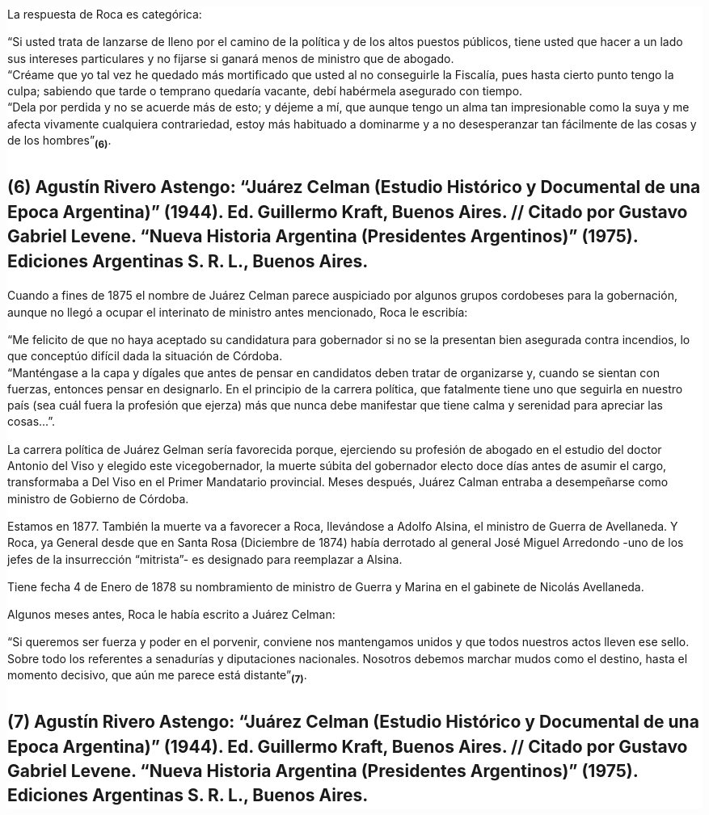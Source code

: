 La respuesta de Roca es categórica:

“Si usted trata de lanzarse de lleno por el camino de la política y de los altos puestos públicos, tiene usted que hacer a un lado sus intereses particulares y no fijarse si ganará menos de ministro que de abogado.  
“Créame que yo tal vez he quedado más mortificado que usted al no conseguirle la Fiscalía, pues hasta cierto punto tengo la culpa; sabiendo que tarde o temprano quedaría vacante, debí habérmela asegurado con tiempo.  
“Dela por perdida y no se acuerde más de esto; y déjeme a mí, que aunque tengo un alma tan impresionable como la suya y me afecta vivamente cualquiera contrariedad, estoy más habituado a dominarme y a no desesperanzar tan fácilmente de las cosas y de los hombres”<sub><strong>(6)</strong></sub>.

## **(6)** Agustín Rivero Astengo: “Juárez Celman (Estudio Histórico y Documental de una Epoca Argentina)” (1944). Ed. Guillermo Kraft, Buenos Aires. // Citado por Gustavo Gabriel Levene. “Nueva Historia Argentina (Presidentes Argentinos)” (1975). Ediciones Argentinas S. R. L., Buenos Aires.

Cuando a fines de 1875 el nombre de Juárez Celman parece auspiciado por algunos grupos cordobeses para la gobernación, aunque no llegó a ocupar el interinato de ministro antes mencionado, Roca le escribía:

“Me felicito de que no haya aceptado su candidatura para gobernador si no se la presentan bien asegurada contra incendios, lo que conceptúo difícil dada la situación de Córdoba.  
“Manténgase a la capa y dígales que antes de pensar en candidatos deben tratar de organizarse y, cuando se sientan con fuerzas, entonces pensar en designarlo. En el principio de la carrera política, que fatalmente tiene uno que seguirla en nuestro país (sea cuál fuera la profesión que ejerza) más que nunca debe manifestar que tiene calma y serenidad para apreciar las cosas...”.

La carrera política de Juárez Gelman sería favorecida porque, ejerciendo su profesión de abogado en el estudio del doctor Antonio del Viso y elegido este vicegobernador, la muerte súbita del gobernador electo doce días antes de asumir el cargo, transformaba a Del Viso en el Primer Mandatario provincial. Meses después, Juárez Calman entraba a desempeñarse como ministro de Gobierno de Córdoba.

Estamos en 1877. También la muerte va a favorecer a Roca, llevándose a Adolfo Alsina, el ministro de Guerra de Avellaneda. Y Roca, ya General desde que en Santa Rosa (Diciembre de 1874) había derrotado al general José Miguel Arredondo -uno de los jefes de la insurrección “mitrista”- es designado para reemplazar a Alsina.

Tiene fecha 4 de Enero de 1878 su nombramiento de ministro de Guerra y Marina en el gabinete de Nicolás Avellaneda.

Algunos meses antes, Roca le había escrito a Juárez Celman:

“Si queremos ser fuerza y poder en el porvenir, conviene nos mantengamos unidos y que todos nuestros actos lleven ese sello. Sobre todo los referentes a senadurías y diputaciones nacionales. Nosotros debemos marchar mudos como el destino, hasta el momento decisivo, que aún me parece está distante”<sub><strong>(7)</strong></sub>.

## **(7)** Agustín Rivero Astengo: “Juárez Celman (Estudio Histórico y Documental de una Epoca Argentina)” (1944). Ed. Guillermo Kraft, Buenos Aires. // Citado por Gustavo Gabriel Levene. “Nueva Historia Argentina (Presidentes Argentinos)” (1975). Ediciones Argentinas S. R. L., Buenos Aires.
